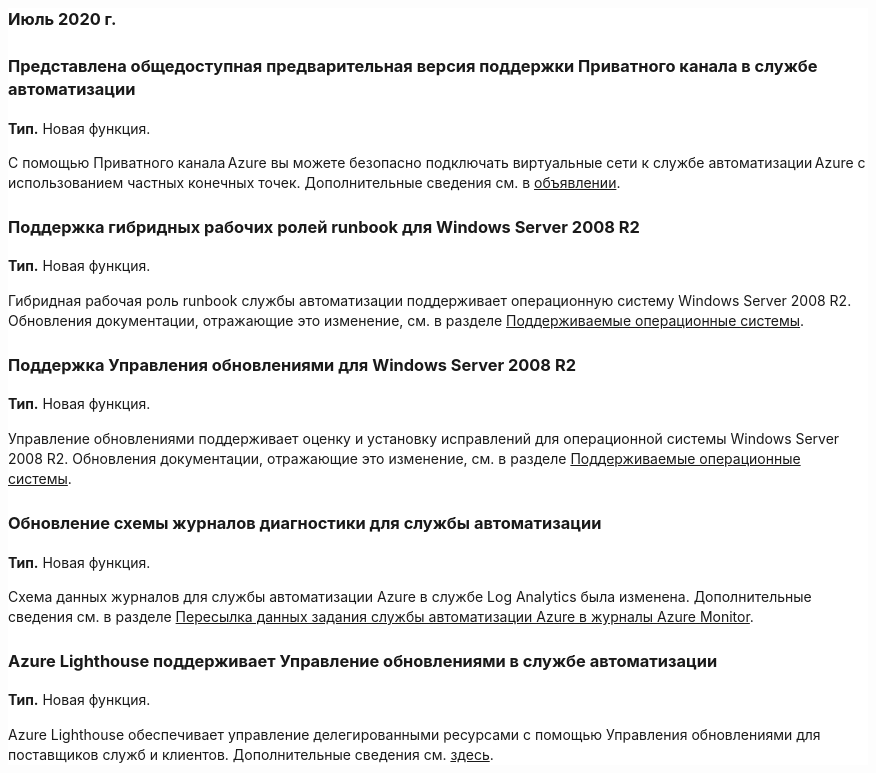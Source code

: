 ### <a name="july-2020"></a>Июль 2020 г.

### <a name="introduced-public-preview-of-private-link-support-in-automation"></a>Представлена общедоступная предварительная версия поддержки Приватного канала в службе автоматизации

**Тип.** Новая функция.

С помощью Приватного канала Azure вы можете безопасно подключать виртуальные сети к службе автоматизации Azure с использованием частных конечных точек. Дополнительные сведения см. в [объявлении](https://azure.microsoft.com/updates/public-preview-private-link-azure-automation-is-now-available/).

### <a name="hybrid-runbook-worker-support-for-windows-server-2008-r2"></a>Поддержка гибридных рабочих ролей runbook для Windows Server 2008 R2

**Тип.** Новая функция.

Гибридная рабочая роль runbook службы автоматизации поддерживает операционную систему Windows Server 2008 R2. Обновления документации, отражающие это изменение, см. в разделе [Поддерживаемые операционные системы](automation-windows-hrw-install.md#supported-windows-operating-system).

### <a name="update-management-support-for-windows-server-2008-r2"></a>Поддержка Управления обновлениями для Windows Server 2008 R2

**Тип.** Новая функция.

Управление обновлениями поддерживает оценку и установку исправлений для операционной системы Windows Server 2008 R2. Обновления документации, отражающие это изменение, см. в разделе [Поддерживаемые операционные системы](update-management/overview.md#clients).

### <a name="automation-diagnostic-logs-schema-update"></a>Обновление схемы журналов диагностики для службы автоматизации

**Тип.** Новая функция.

Схема данных журналов для службы автоматизации Azure в службе Log Analytics была изменена. Дополнительные сведения см. в разделе [Пересылка данных задания службы автоматизации Azure в журналы Azure Monitor](automation-manage-send-joblogs-log-analytics.md#filter-job-status-output-converted-into-a-json-object).

### <a name="azure-lighthouse-supports-automation-update-management"></a>Azure Lighthouse поддерживает Управление обновлениями в службе автоматизации

**Тип.** Новая функция.

Azure Lighthouse обеспечивает управление делегированными ресурсами с помощью Управления обновлениями для поставщиков служб и клиентов. Дополнительные сведения см. [здесь](https://azure.microsoft.com/blog/how-azure-lighthouse-enables-management-at-scale-for-service-providers/).
